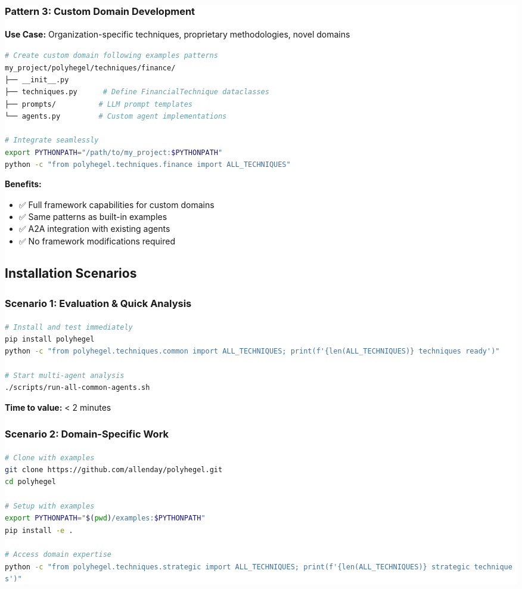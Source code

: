 ### Pattern 3: Custom Domain Development

**Use Case:** Organization-specific techniques, proprietary methodologies, novel domains

```bash
# Create custom domain following examples patterns
my_project/polyhegel/techniques/finance/
├── __init__.py
├── techniques.py      # Define FinancialTechnique dataclasses
├── prompts/          # LLM prompt templates
└── agents.py         # Custom agent implementations

# Integrate seamlessly
export PYTHONPATH="/path/to/my_project:$PYTHONPATH"
python -c "from polyhegel.techniques.finance import ALL_TECHNIQUES"
```

**Benefits:**
- ✅ Full framework capabilities for custom domains
- ✅ Same patterns as built-in examples
- ✅ A2A integration with existing agents
- ✅ No framework modifications required

## Installation Scenarios

### Scenario 1: Evaluation & Quick Analysis

```bash
# Install and test immediately
pip install polyhegel
python -c "from polyhegel.techniques.common import ALL_TECHNIQUES; print(f'{len(ALL_TECHNIQUES)} techniques ready')"

# Start multi-agent analysis
./scripts/run-all-common-agents.sh
```

**Time to value:** < 2 minutes

### Scenario 2: Domain-Specific Work

```bash
# Clone with examples
git clone https://github.com/allenday/polyhegel.git
cd polyhegel

# Setup with examples
export PYTHONPATH="$(pwd)/examples:$PYTHONPATH"
pip install -e .

# Access domain expertise
python -c "from polyhegel.techniques.strategic import ALL_TECHNIQUES; print(f'{len(ALL_TECHNIQUES)} strategic techniques')"
```
